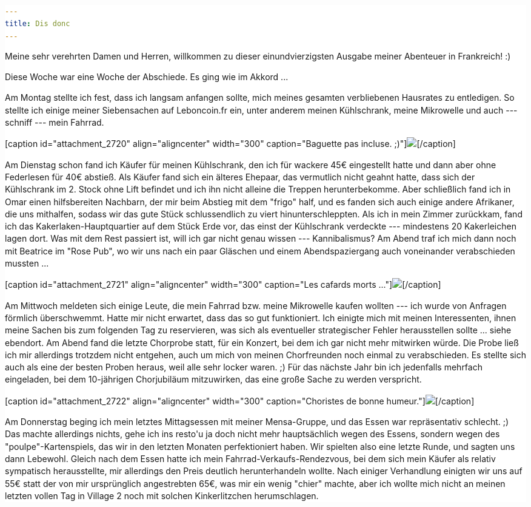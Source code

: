 ```yaml
---
title: Dis donc
---
```


Meine sehr verehrten Damen und Herren, willkommen zu dieser einundvierzigsten Ausgabe meiner Abenteuer in Frankreich! :)

Diese Woche war eine Woche der Abschiede. Es ging wie im Akkord ...

Am Montag stellte ich fest, dass ich langsam anfangen sollte, mich meines gesamten verbliebenen Hausrates zu entledigen. So stellte ich einige meiner Siebensachen auf Leboncoin.fr ein, unter anderem meinen Kühlschrank, meine Mikrowelle und auch --- schniff --- mein Fahrrad.

[caption id="attachment_2720" align="aligncenter" width="300" caption="Baguette pas incluse. ;)"][![](http://youcanmakeit.at/wp-content/uploads/2013/07/annonce-300x201.jpg)](http://youcanmakeit.at/blog/dis-donc/attachment/annonce-2/)[/caption]

Am Dienstag schon fand ich Käufer für meinen Kühlschrank, den ich für wackere 45€ eingestellt hatte und dann aber ohne Federlesen für 40€ abstieß. Als Käufer fand sich ein älteres Ehepaar, das vermutlich nicht geahnt hatte, dass sich der Kühlschrank im 2. Stock ohne Lift befindet und ich ihn nicht alleine die Treppen herunterbekomme. Aber schließlich fand ich in Omar einen hilfsbereiten Nachbarn, der mir beim Abstieg mit dem "frigo" half, und es fanden sich auch einige andere Afrikaner, die uns mithalfen, sodass wir das gute Stück schlussendlich zu viert hinunterschleppten. Als ich in mein Zimmer zurückkam, fand ich das Kakerlaken-Hauptquartier auf dem Stück Erde vor, das einst der Kühlschrank verdeckte --- mindestens 20 Kakerleichen lagen dort. Was mit dem Rest passiert ist, will ich gar nicht genau wissen --- Kannibalismus?
Am Abend traf ich mich dann noch mit Beatrice im "Rose Pub", wo wir uns nach ein paar Gläschen und einem Abendspaziergang auch voneinander verabschieden mussten ...

[caption id="attachment_2721" align="aligncenter" width="300" caption="Les cafards morts ..."][![](http://youcanmakeit.at/wp-content/uploads/2013/07/Photo3529-300x225.jpg)](http://youcanmakeit.at/blog/dis-donc/attachment/photo3529/)[/caption]

Am Mittwoch meldeten sich einige Leute, die mein Fahrrad bzw. meine Mikrowelle kaufen wollten --- ich wurde von Anfragen förmlich überschwemmt. Hatte mir nicht erwartet, dass das so gut funktioniert. Ich einigte mich mit meinen Interessenten, ihnen meine Sachen bis zum folgenden Tag zu reservieren, was sich als eventueller strategischer Fehler herausstellen sollte ... siehe ebendort.
Am Abend fand die letzte Chorprobe statt, für ein Konzert, bei dem ich gar nicht mehr mitwirken würde. Die Probe ließ ich mir allerdings trotzdem nicht entgehen, auch um mich von meinen Chorfreunden noch einmal zu verabschieden. Es stellte sich auch als eine der besten Proben heraus, weil alle sehr locker waren. ;) Für das nächste Jahr bin ich jedenfalls mehrfach eingeladen, bei dem 10-jährigen Chorjubiläum mitzuwirken, das eine große Sache zu werden verspricht.

[caption id="attachment_2722" align="aligncenter" width="300" caption="Choristes de bonne humeur."][![](http://youcanmakeit.at/wp-content/uploads/2013/07/Photo3537-300x225.jpg)](http://youcanmakeit.at/blog/dis-donc/attachment/photo3537/)[/caption]

Am Donnerstag beging ich mein letztes Mittagsessen mit meiner Mensa-Gruppe, und das Essen war repräsentativ schlecht. ;) Das machte allerdings nichts, gehe ich ins resto'u ja doch nicht mehr hauptsächlich wegen des Essens, sondern wegen des "poulpe"-Kartenspiels, das wir in den letzten Monaten perfektioniert haben. Wir spielten also eine letzte Runde, und sagten uns dann Lebewohl.
Gleich nach dem Essen hatte ich mein Fahrrad-Verkaufs-Rendezvous, bei dem sich mein Käufer als relativ sympatisch herausstellte, mir allerdings den Preis deutlich herunterhandeln wollte. Nach einiger Verhandlung einigten wir uns auf 55€ statt der von mir ursprünglich angestrebten 65€, was mir ein wenig "chier" machte, aber ich wollte mich nicht an meinen letzten vollen Tag in Village 2 noch mit solchen Kinkerlitzchen herumschlagen.